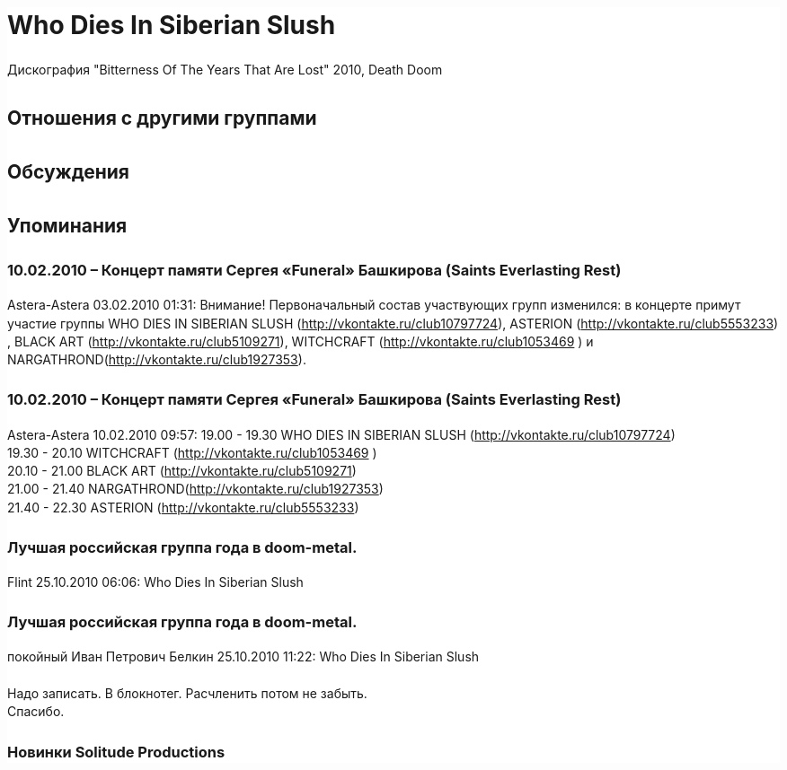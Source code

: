 # Who Dies In Siberian Slush

Дискография
"Bitterness Of The Years That Are Lost" 2010, Death Doom

## Отношения с другими группами


## Обсуждения


## Упоминания

### 10.02.2010 – Концерт памяти Сергея «Funeral» Башкирова  (Saints Everlasting Rest)

Astera-Astera 03.02.2010 01:31:
Внимание! Первоначальный состав участвующих групп изменился: в концерте примут участие группы WHO DIES IN SIBERIAN SLUSH (<A HREF="http://vkontakte.ru/club10797724" TARGET="_blank">http://vkontakte.ru/club10797724</A>), ASTERION (<A HREF="http://vkontakte.ru/club5553233" TARGET="_blank">http://vkontakte.ru/club5553233</A>) , BLACK ART (<A HREF="http://vkontakte.ru/club5109271" TARGET="_blank">http://vkontakte.ru/club5109271</A>), WITCHCRAFT (<A HREF="http://vkontakte.ru/club1053469" TARGET="_blank">http://vkontakte.ru/club1053469</A> ) и NARGATHROND(<A HREF="http://vkontakte.ru/club1927353" TARGET="_blank">http://vkontakte.ru/club1927353</A>).

### 10.02.2010 – Концерт памяти Сергея «Funeral» Башкирова  (Saints Everlasting Rest)

Astera-Astera 10.02.2010 09:57:
19.00 - 19.30 WHO DIES IN SIBERIAN SLUSH (<A HREF="http://vkontakte.ru/club10797724" TARGET="_blank">http://vkontakte.ru/club10797724</A>)<BR>19.30 - 20.10 WITCHCRAFT (<A HREF="http://vkontakte.ru/club1053469" TARGET="_blank">http://vkontakte.ru/club1053469</A> )<BR>20.10 - 21.00 BLACK ART (<A HREF="http://vkontakte.ru/club5109271" TARGET="_blank">http://vkontakte.ru/club5109271</A>)<BR>21.00 - 21.40 NARGATHROND(<A HREF="http://vkontakte.ru/club1927353" TARGET="_blank">http://vkontakte.ru/club1927353</A>)<BR>21.40 - 22.30 ASTERION (<A HREF="http://vkontakte.ru/club5553233" TARGET="_blank">http://vkontakte.ru/club5553233</A>)

### Лучшая российская группа года в doom-metal.

Flint 25.10.2010 06:06:
Who Dies In Siberian Slush

### Лучшая российская группа года в doom-metal.

покойный Иван Петрович Белкин 25.10.2010 11:22:
Who Dies In Siberian Slush<BR><BR>Надо записать. В блокнотег. Расчленить потом не забыть.<BR>Спасибо.

### Новинки Solitude Productions
